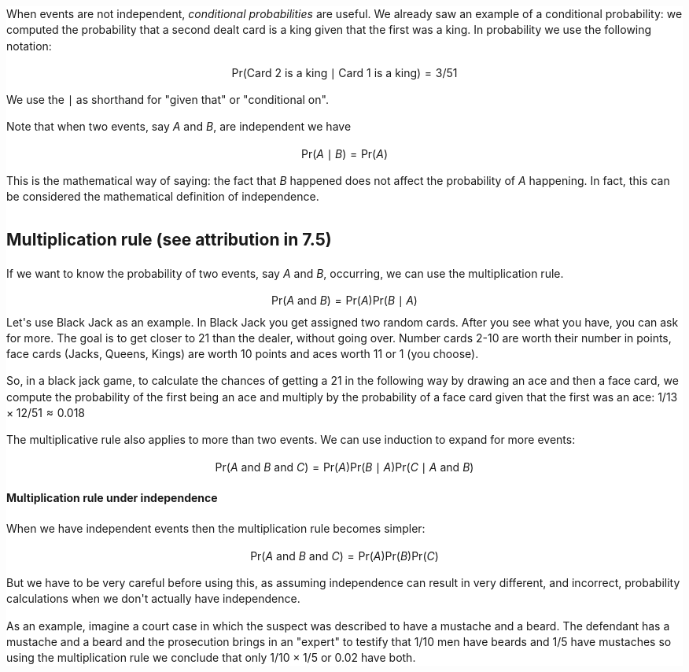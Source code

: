 When events are not independent, _conditional probabilities_ are useful. We already saw an example of a conditional probability: we computed the probability that a second dealt card is a king given that the first was a king. In probability we use the following notation:

$$
\mbox{Pr}(\mbox{Card 2 is a king} \mid \mbox{Card 1 is a king}) = 3/51
$$

We use the $\mid$ as shorthand for "given that" or "conditional on".

Note that when two events, say $A$ and $B$, are independent we have

$$
\mbox{Pr}(A \mid B) = \mbox{Pr}(A)
$$

This is the mathematical way of saying: the fact that $B$ happened does not affect the probability of $A$ happening.
In fact, this can be considered the mathematical definition of independence.

## Multiplication rule  (see attribution in 7.5)

If we want to know the probability of two events, say $A$ and $B$, occurring, we can use the multiplication rule.

$$
\mbox{Pr}(A \mbox{ and } B) = \mbox{Pr}(A)\mbox{Pr}(B \mid A)
$$
Let's use Black Jack as an example. In Black Jack you get assigned two random cards. After you see what you have, you can ask for more. The goal is to get closer to 21 than the dealer, without going over. Number cards 2-10 are worth their number in points, face cards (Jacks, Queens, Kings) are worth 10 points and aces worth 11 or 1 (you choose).

So, in a black jack game, to calculate the chances of getting a 21 in the following way by drawing an ace and then a face card, we compute the probability of the first being an ace and multiply by the probability of a face card given that the first was an ace: $1/13 \times 12/51 \approx 0.018$

The multiplicative rule also applies to more than two events. We can use induction to expand for more events:

$$
\mbox{Pr}(A \mbox{ and } B \mbox{ and } C) = \mbox{Pr}(A)\mbox{Pr}(B \mid A)\mbox{Pr}(C \mid A \mbox{ and } B)
$$

#### Multiplication rule under independence

When we have independent events then the multiplication rule becomes simpler:

$$
\mbox{Pr}(A \mbox{ and } B \mbox{ and } C) = \mbox{Pr}(A)\mbox{Pr}(B)\mbox{Pr}(C)
$$

But we have to be very careful before using this, as assuming independence can result in very different, and incorrect, probability calculations when we don't actually have independence.

As an example, imagine a court case in which the suspect was described to have a mustache and a beard. The defendant has a mustache and a beard and the prosecution brings in an "expert"  to testify that 1/10 men have beards and 1/5 have mustaches so using the multiplication rule we conclude that only $1/10 \times 1/5$ or 0.02 have both.
